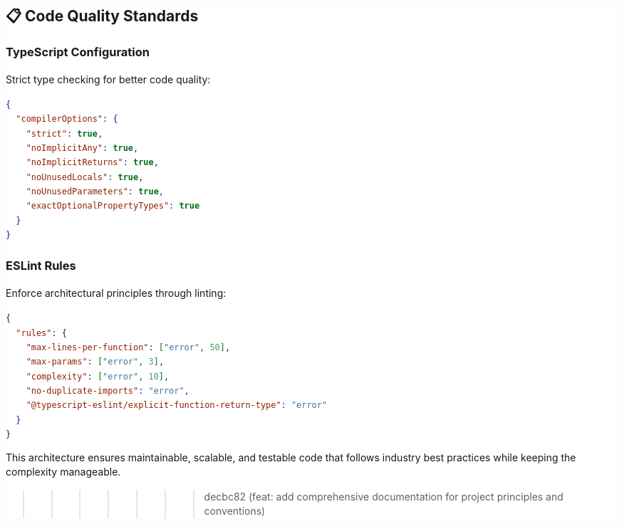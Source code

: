 ## 📋 Code Quality Standards

### TypeScript Configuration

Strict type checking for better code quality:

```json
{
  "compilerOptions": {
    "strict": true,
    "noImplicitAny": true,
    "noImplicitReturns": true,
    "noUnusedLocals": true,
    "noUnusedParameters": true,
    "exactOptionalPropertyTypes": true
  }
}
```

### ESLint Rules

Enforce architectural principles through linting:

```json
{
  "rules": {
    "max-lines-per-function": ["error", 50],
    "max-params": ["error", 3],
    "complexity": ["error", 10],
    "no-duplicate-imports": "error",
    "@typescript-eslint/explicit-function-return-type": "error"
  }
}
```

This architecture ensures maintainable, scalable, and testable code that follows industry best practices while keeping the complexity manageable.

> > > > > > > decbc82 (feat: add comprehensive documentation for project principles and conventions)

